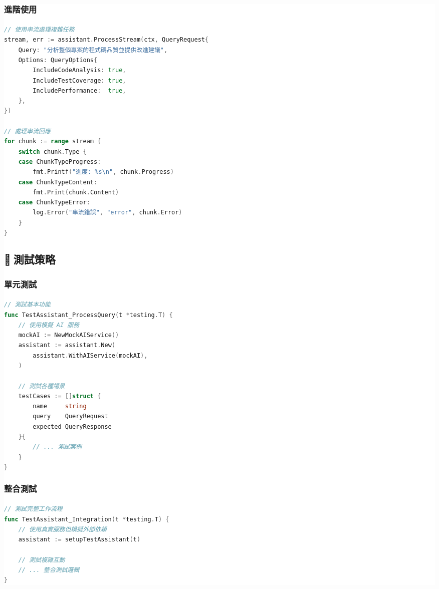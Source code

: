 
### 進階使用
```go
// 使用串流處理複雜任務
stream, err := assistant.ProcessStream(ctx, QueryRequest{
    Query: "分析整個專案的程式碼品質並提供改進建議",
    Options: QueryOptions{
        IncludeCodeAnalysis: true,
        IncludeTestCoverage: true,
        IncludePerformance:  true,
    },
})

// 處理串流回應
for chunk := range stream {
    switch chunk.Type {
    case ChunkTypeProgress:
        fmt.Printf("進度: %s\n", chunk.Progress)
    case ChunkTypeContent:
        fmt.Print(chunk.Content)
    case ChunkTypeError:
        log.Error("串流錯誤", "error", chunk.Error)
    }
}
```

## 🧪 測試策略

### 單元測試
```go
// 測試基本功能
func TestAssistant_ProcessQuery(t *testing.T) {
    // 使用模擬 AI 服務
    mockAI := NewMockAIService()
    assistant := assistant.New(
        assistant.WithAIService(mockAI),
    )
    
    // 測試各種場景
    testCases := []struct {
        name     string
        query    QueryRequest
        expected QueryResponse
    }{
        // ... 測試案例
    }
}
```

### 整合測試
```go
// 測試完整工作流程
func TestAssistant_Integration(t *testing.T) {
    // 使用真實服務但模擬外部依賴
    assistant := setupTestAssistant(t)
    
    // 測試複雜互動
    // ... 整合測試邏輯
}
```

